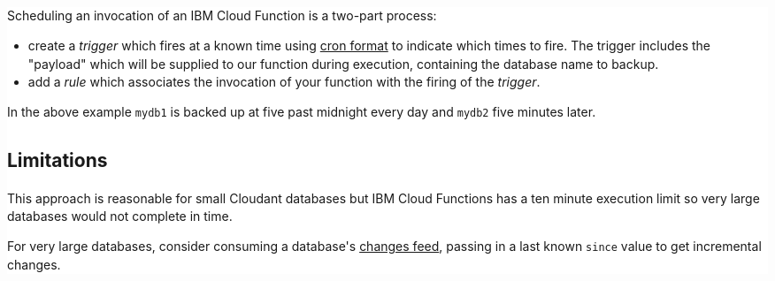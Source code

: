 Scheduling an invocation of an IBM Cloud Function is a two-part process:

- create a _trigger_ which fires at a known time using [cron format](https://crontab.guru/) to indicate which times to fire. The trigger includes the "payload" which will be supplied to our function during execution, containing the database name to backup.
- add a _rule_ which associates the invocation of your function with the firing of the _trigger_.

In the above example `mydb1` is backed up at five past midnight every day and `mydb2` five minutes later.

## Limitations

This approach is reasonable for small Cloudant databases but IBM Cloud Functions has a ten minute execution limit so very large databases would not complete in time.

For very large databases, consider consuming a database's [changes feed](https://cloud.ibm.com/docs/Cloudant?topic=Cloudant-databases#get-changes), passing in a last known `since` value to get incremental changes.   
